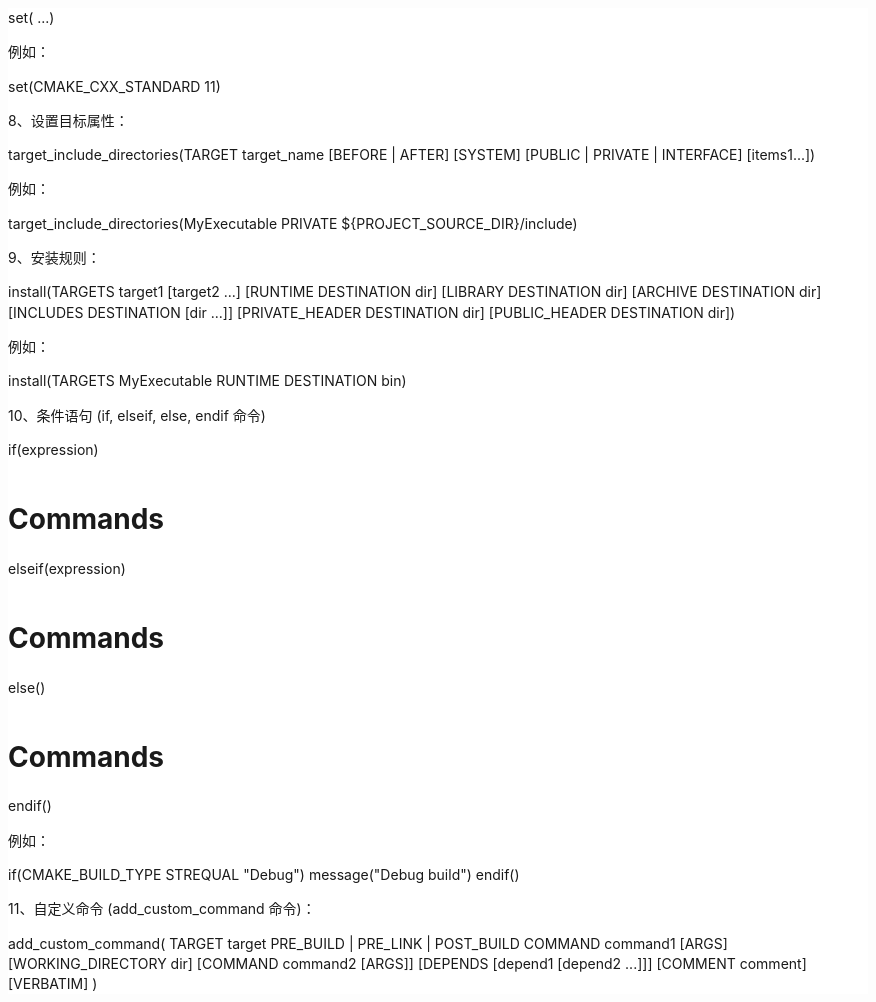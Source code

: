 set(<variable> <value>...)

例如：

set(CMAKE_CXX_STANDARD 11)

8、设置目标属性：

target_include_directories(TARGET target_name
                          [BEFORE | AFTER]
                          [SYSTEM] [PUBLIC | PRIVATE | INTERFACE]
                          [items1...])

例如：

target_include_directories(MyExecutable PRIVATE ${PROJECT_SOURCE_DIR}/include)

9、安装规则：

install(TARGETS target1 [target2 ...]
        [RUNTIME DESTINATION dir]
        [LIBRARY DESTINATION dir]
        [ARCHIVE DESTINATION dir]
        [INCLUDES DESTINATION [dir ...]]
        [PRIVATE_HEADER DESTINATION dir]
        [PUBLIC_HEADER DESTINATION dir])

例如：

install(TARGETS MyExecutable RUNTIME DESTINATION bin)

10、条件语句 (if, elseif, else, endif 命令)

if(expression)
  # Commands
elseif(expression)
  # Commands
else()
  # Commands
endif()

例如：

if(CMAKE_BUILD_TYPE STREQUAL "Debug")
  message("Debug build")
endif()

11、自定义命令 (add_custom_command 命令)：

add_custom_command(
   TARGET target
   PRE_BUILD | PRE_LINK | POST_BUILD
   COMMAND command1 [ARGS] [WORKING_DIRECTORY dir]
   [COMMAND command2 [ARGS]]
   [DEPENDS [depend1 [depend2 ...]]]
   [COMMENT comment]
   [VERBATIM]
)
